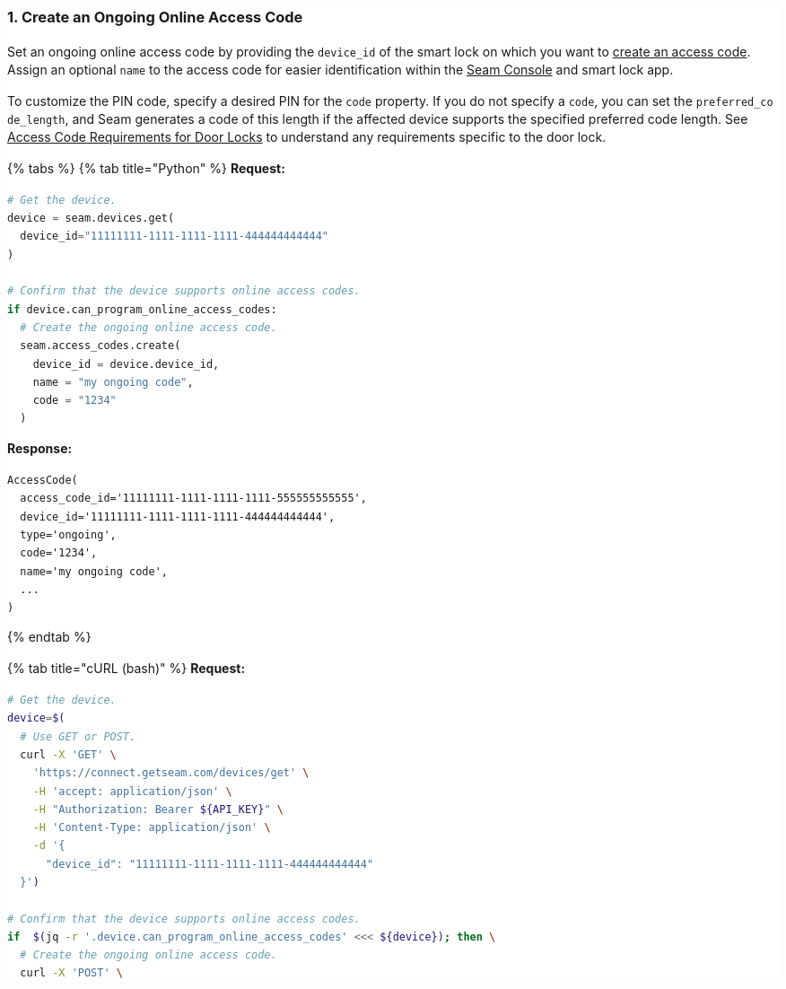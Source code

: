 ### 1. Create an Ongoing Online Access Code

Set an ongoing online access code by providing the `device_id` of the smart lock on which you want to [create an access code](../../../../api-clients/access_codes/create.md). Assign an optional `name` to the access code for easier identification within the [Seam Console](https://console.seam.co) and smart lock app.

To customize the PIN code, specify a desired PIN for the `code` property. If you do not specify a `code`, you can set the `preferred_code_length`, and Seam generates a code of this length if the affected device supports the specified preferred code length. See [Access Code Requirements for Door Locks](../../../../products/smart-locks/access-codes/access-code-requirements-for-door-locks.md) to understand any requirements specific to the door lock.

{% tabs %}
{% tab title="Python" %}
**Request:**

```python
# Get the device.
device = seam.devices.get(
  device_id="11111111-1111-1111-1111-444444444444"
)

# Confirm that the device supports online access codes.
if device.can_program_online_access_codes:
  # Create the ongoing online access code.
  seam.access_codes.create(
    device_id = device.device_id,
    name = "my ongoing code",
    code = "1234"
  )
```

**Response:**

```
AccessCode(
  access_code_id='11111111-1111-1111-1111-555555555555',
  device_id='11111111-1111-1111-1111-444444444444',
  type='ongoing',
  code='1234',
  name='my ongoing code',
  ...
)
```
{% endtab %}

{% tab title="cURL (bash)" %}
**Request:**

```bash
# Get the device.
device=$(
  # Use GET or POST.
  curl -X 'GET' \
    'https://connect.getseam.com/devices/get' \
    -H 'accept: application/json' \
    -H "Authorization: Bearer ${API_KEY}" \
    -H 'Content-Type: application/json' \
    -d '{
      "device_id": "11111111-1111-1111-1111-444444444444"
  }')

# Confirm that the device supports online access codes.
if  $(jq -r '.device.can_program_online_access_codes' <<< ${device}); then \
  # Create the ongoing online access code.
  curl -X 'POST' \
```